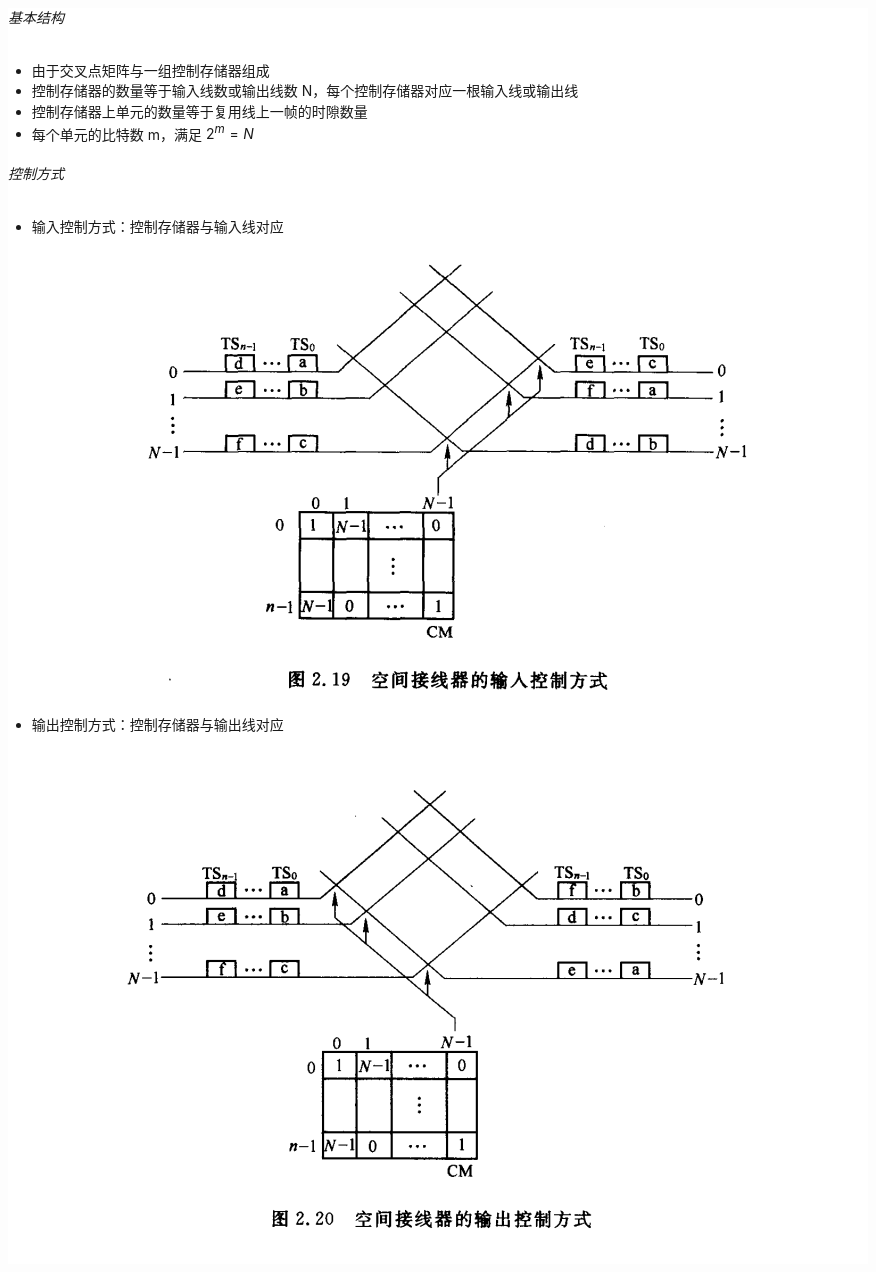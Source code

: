 ###### 基本结构

* 由于交叉点矩阵与一组控制存储器组成
* 控制存储器的数量等于输入线数或输出线数 N，每个控制存储器对应一根输入线或输出线
* 控制存储器上单元的数量等于复用线上一帧的时隙数量
* 每个单元的比特数 m，满足 $2^m = N$

###### 控制方式

* 输入控制方式：控制存储器与输入线对应
![空间交换器输入控制](img/%E7%A9%BA%E9%97%B4%E6%8E%A5%E7%BA%BF%E5%99%A8%E8%BE%93%E5%85%A5%E6%8E%A7%E5%88%B6.png)
* 输出控制方式：控制存储器与输出线对应
![空间交换器输出控制](img/%E7%A9%BA%E9%97%B4%E6%8E%A5%E7%BA%BF%E5%99%A8%E8%BE%93%E5%87%BA%E6%8E%A7%E5%88%B6.png)
